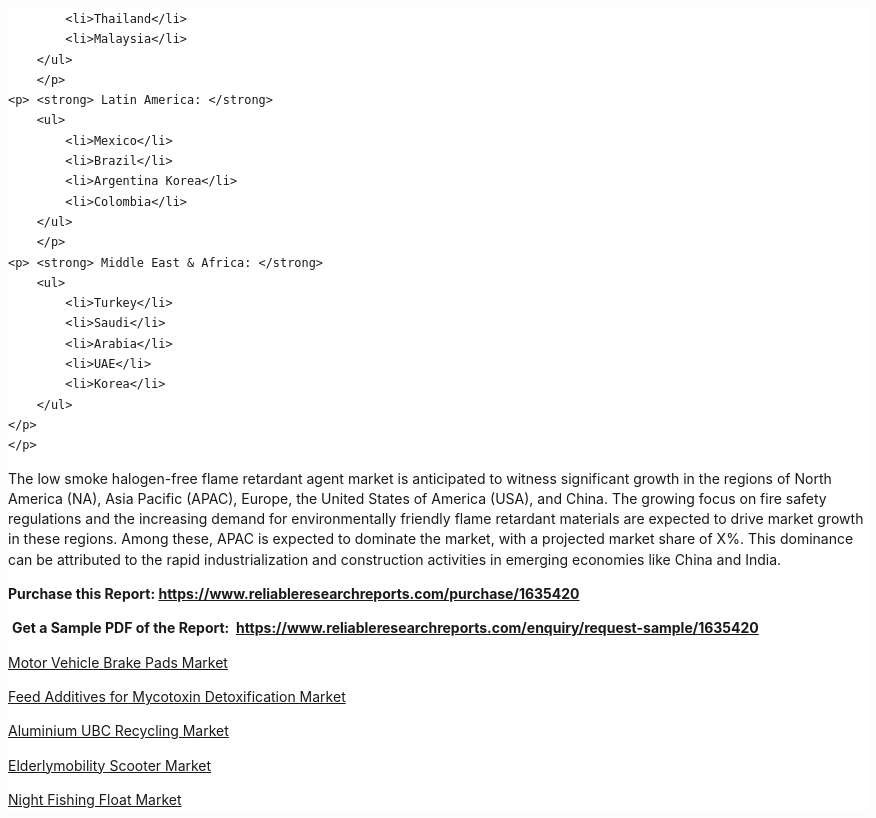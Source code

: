             <li>Thailand</li>
            <li>Malaysia</li>
        </ul>
        </p> 
    <p> <strong> Latin America: </strong>
        <ul>
            <li>Mexico</li>
            <li>Brazil</li>
            <li>Argentina Korea</li>
            <li>Colombia</li>
        </ul>
        </p> 
    <p> <strong> Middle East & Africa: </strong>
        <ul>
            <li>Turkey</li>
            <li>Saudi</li>
            <li>Arabia</li>
            <li>UAE</li>
            <li>Korea</li>
        </ul>
    </p>
    </p>
<p><p>The low smoke halogen-free flame retardant agent market is anticipated to witness significant growth in the regions of North America (NA), Asia Pacific (APAC), Europe, the United States of America (USA), and China. The growing focus on fire safety regulations and the increasing demand for environmentally friendly flame retardant materials are expected to drive market growth in these regions. Among these, APAC is expected to dominate the market, with a projected market share of X%. This dominance can be attributed to the rapid industrialization and construction activities in emerging economies like China and India.</p></p>
<p><strong>Purchase this Report: <a href="https://www.reliableresearchreports.com/purchase/1635420">https://www.reliableresearchreports.com/purchase/1635420</a></strong></p>
<p>&nbsp;<strong>Get a Sample PDF of the Report:&nbsp;&nbsp;<a href="https://www.reliableresearchreports.com/enquiry/request-sample/1635420">https://www.reliableresearchreports.com/enquiry/request-sample/1635420</a></strong></p>
<p><strong></strong></p>
<p><p><a href="https://medium.com/@anndavis1924/motor-vehicle-brake-pads-market-size-growth-forecast-2023-2030-5e10abc8c226">Motor Vehicle Brake Pads Market</a></p><p><a href="https://www.linkedin.com/pulse/feed-additives-mycotoxin-detoxification-market-insights-nkhve/">Feed Additives for Mycotoxin Detoxification Market</a></p><p><a href="https://www.linkedin.com/pulse/aluminium-ubc-recycling-market-share-amp-new-trends-analysis-mzn2e/">Aluminium UBC Recycling Market</a></p><p><a href="https://www.linkedin.com/pulse/elderlymobility-scooter-market-research-report-provides-55nfe/">Elderlymobility Scooter Market</a></p><p><a href="https://medium.com/@reganklocko456458/night-fishing-float-market-size-growth-forecast-2023-2030-77a05b9a7070">Night Fishing Float Market</a></p></p>